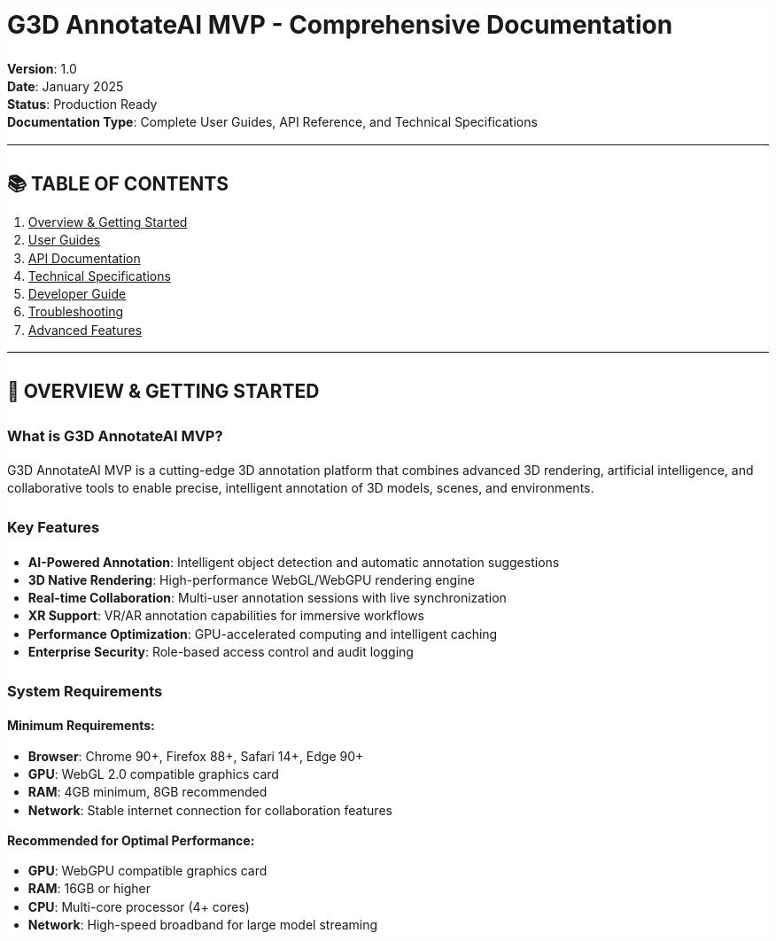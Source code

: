 # G3D AnnotateAI MVP - Comprehensive Documentation

**Version**: 1.0  
**Date**: January 2025  
**Status**: Production Ready  
**Documentation Type**: Complete User Guides, API Reference, and Technical Specifications

---

## 📚 **TABLE OF CONTENTS**

1. [Overview & Getting Started](#overview--getting-started)
2. [User Guides](#user-guides)
3. [API Documentation](#api-documentation)
4. [Technical Specifications](#technical-specifications)
5. [Developer Guide](#developer-guide)
6. [Troubleshooting](#troubleshooting)
7. [Advanced Features](#advanced-features)

---

## 🚀 **OVERVIEW & GETTING STARTED**

### **What is G3D AnnotateAI MVP?**

G3D AnnotateAI MVP is a cutting-edge 3D annotation platform that combines advanced 3D rendering, artificial intelligence, and collaborative tools to enable precise, intelligent annotation of 3D models, scenes, and environments.

### **Key Features**
- **AI-Powered Annotation**: Intelligent object detection and automatic annotation suggestions
- **3D Native Rendering**: High-performance WebGL/WebGPU rendering engine
- **Real-time Collaboration**: Multi-user annotation sessions with live synchronization
- **XR Support**: VR/AR annotation capabilities for immersive workflows
- **Performance Optimization**: GPU-accelerated computing and intelligent caching
- **Enterprise Security**: Role-based access control and audit logging

### **System Requirements**

**Minimum Requirements:**
- **Browser**: Chrome 90+, Firefox 88+, Safari 14+, Edge 90+
- **GPU**: WebGL 2.0 compatible graphics card
- **RAM**: 4GB minimum, 8GB recommended
- **Network**: Stable internet connection for collaboration features

**Recommended for Optimal Performance:**
- **GPU**: WebGPU compatible graphics card
- **RAM**: 16GB or higher
- **CPU**: Multi-core processor (4+ cores)
- **Network**: High-speed broadband for large model streaming
